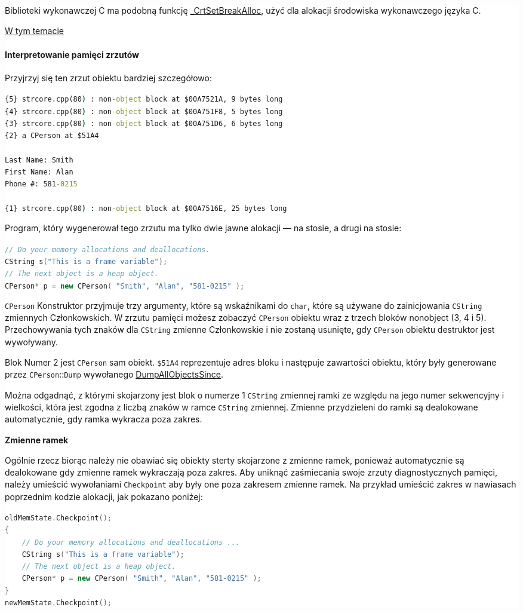Biblioteki wykonawczej C ma podobną funkcję [_CrtSetBreakAlloc](/cpp/c-runtime-library/reference/crtsetbreakalloc), użyć dla alokacji środowiska wykonawczego języka C.

[W tym temacie](#BKMK_In_this_topic)

#### <a name="BKMK_Interpreting_memory_dumps"></a> Interpretowanie pamięci zrzutów
Przyjrzyj się ten zrzut obiektu bardziej szczegółowo:

```cmd
{5} strcore.cpp(80) : non-object block at $00A7521A, 9 bytes long
{4} strcore.cpp(80) : non-object block at $00A751F8, 5 bytes long
{3} strcore.cpp(80) : non-object block at $00A751D6, 6 bytes long
{2} a CPerson at $51A4

Last Name: Smith
First Name: Alan
Phone #: 581-0215

{1} strcore.cpp(80) : non-object block at $00A7516E, 25 bytes long
```

Program, który wygenerował tego zrzutu ma tylko dwie jawne alokacji — na stosie, a drugi na stosie:

```cpp
// Do your memory allocations and deallocations.
CString s("This is a frame variable");
// The next object is a heap object.
CPerson* p = new CPerson( "Smith", "Alan", "581-0215" );
```

`CPerson` Konstruktor przyjmuje trzy argumenty, które są wskaźnikami do `char`, które są używane do zainicjowania `CString` zmiennych Członkowskich. W zrzutu pamięci możesz zobaczyć `CPerson` obiektu wraz z trzech bloków nonobject (3, 4 i 5). Przechowywania tych znaków dla `CString` zmienne Członkowskie i nie zostaną usunięte, gdy `CPerson` obiektu destruktor jest wywoływany.

Blok Numer 2 jest `CPerson` sam obiekt. `$51A4` reprezentuje adres bloku i następuje zawartości obiektu, który były generowane przez `CPerson`::`Dump` wywołanego [DumpAllObjectsSince](/cpp/mfc/reference/cmemorystate-structure#dumpallobjectssince).

Można odgadnąć, z którymi skojarzony jest blok o numerze 1 `CString` zmiennej ramki ze względu na jego numer sekwencyjny i wielkości, która jest zgodna z liczbą znaków w ramce `CString` zmiennej. Zmienne przydzieleni do ramki są dealokowane automatycznie, gdy ramka wykracza poza zakres.

**Zmienne ramek**

Ogólnie rzecz biorąc należy nie obawiać się obiekty sterty skojarzone z zmienne ramek, ponieważ automatycznie są dealokowane gdy zmienne ramek wykraczają poza zakres. Aby uniknąć zaśmiecania swoje zrzuty diagnostycznych pamięci, należy umieścić wywołaniami `Checkpoint` aby były one poza zakresem zmienne ramek. Na przykład umieścić zakres w nawiasach poprzednim kodzie alokacji, jak pokazano poniżej:

```cpp
oldMemState.Checkpoint();
{
    // Do your memory allocations and deallocations ...
    CString s("This is a frame variable");
    // The next object is a heap object.
    CPerson* p = new CPerson( "Smith", "Alan", "581-0215" );
}
newMemState.Checkpoint();
```

